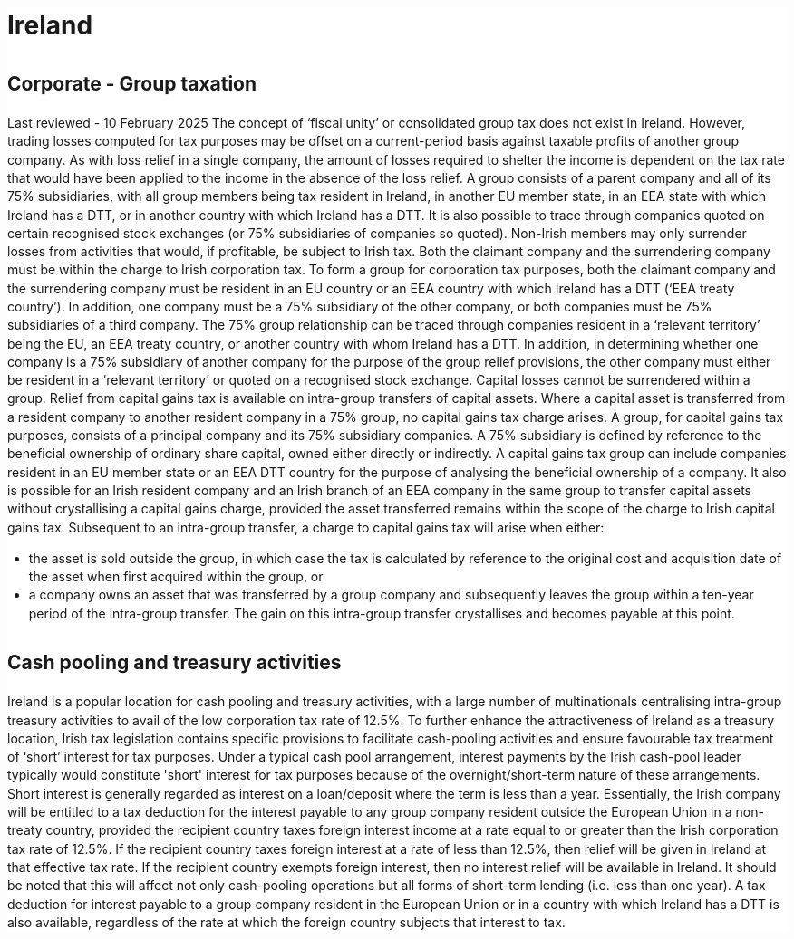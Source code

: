 # Ireland
## Corporate - Group taxation
Last reviewed - 10 February 2025
The concept of ‘fiscal unity’ or consolidated group tax does not exist in Ireland. However, trading losses computed for tax purposes may be offset on a current-period basis against taxable profits of another group company. As with loss relief in a single company, the amount of losses required to shelter the income is dependent on the tax rate that would have been applied to the income in the absence of the loss relief.
A group consists of a parent company and all of its 75% subsidiaries, with all group members being tax resident in Ireland, in another EU member state, in an EEA state with which Ireland has a DTT, or in another country with which Ireland has a DTT. It is also possible to trace through companies quoted on certain recognised stock exchanges (or 75% subsidiaries of companies so quoted). Non-Irish members may only surrender losses from activities that would, if profitable, be subject to Irish tax.
Both the claimant company and the surrendering company must be within the charge to Irish corporation tax. To form a group for corporation tax purposes, both the claimant company and the surrendering company must be resident in an EU country or an EEA country with which Ireland has a DTT (‘EEA treaty country’). In addition, one company must be a 75% subsidiary of the other company, or both companies must be 75% subsidiaries of a third company. The 75% group relationship can be traced through companies resident in a ‘relevant territory’ being the EU, an EEA treaty country, or another country with whom Ireland has a DTT. In addition, in determining whether one company is a 75% subsidiary of another company for the purpose of the group relief provisions, the other company must either be resident in a ‘relevant territory’ or quoted on a recognised stock exchange.
Capital losses cannot be surrendered within a group.
Relief from capital gains tax is available on intra-group transfers of capital assets. Where a capital asset is transferred from a resident company to another resident company in a 75% group, no capital gains tax charge arises. A group, for capital gains tax purposes, consists of a principal company and its 75% subsidiary companies. A 75% subsidiary is defined by reference to the beneficial ownership of ordinary share capital, owned either directly or indirectly. A capital gains tax group can include companies resident in an EU member state or an EEA DTT country for the purpose of analysing the beneficial ownership of a company.
It also is possible for an Irish resident company and an Irish branch of an EEA company in the same group to transfer capital assets without crystallising a capital gains charge, provided the asset transferred remains within the scope of the charge to Irish capital gains tax.
Subsequent to an intra-group transfer, a charge to capital gains tax will arise when either:
  * the asset is sold outside the group, in which case the tax is calculated by reference to the original cost and acquisition date of the asset when first acquired within the group, or
  * a company owns an asset that was transferred by a group company and subsequently leaves the group within a ten-year period of the intra-group transfer. The gain on this intra-group transfer crystallises and becomes payable at this point.


## Cash pooling and treasury activities
Ireland is a popular location for cash pooling and treasury activities, with a large number of multinationals centralising intra-group treasury activities to avail of the low corporation tax rate of 12.5%. To further enhance the attractiveness of Ireland as a treasury location, Irish tax legislation contains specific provisions to facilitate cash-pooling activities and ensure favourable tax treatment of ‘short’ interest for tax purposes. Under a typical cash pool arrangement, interest payments by the Irish cash-pool leader typically would constitute 'short' interest for tax purposes because of the overnight/short-term nature of these arrangements.
Short interest is generally regarded as interest on a loan/deposit where the term is less than a year. Essentially, the Irish company will be entitled to a tax deduction for the interest payable to any group company resident outside the European Union in a non-treaty country, provided the recipient country taxes foreign interest income at a rate equal to or greater than the Irish corporation tax rate of 12.5%. If the recipient country taxes foreign interest at a rate of less than 12.5%, then relief will be given in Ireland at that effective tax rate. If the recipient country exempts foreign interest, then no interest relief will be available in Ireland. It should be noted that this will affect not only cash-pooling operations but all forms of short-term lending (i.e. less than one year). A tax deduction for interest payable to a group company resident in the European Union or in a country with which Ireland has a DTT is also available, regardless of the rate at which the foreign country subjects that interest to tax.